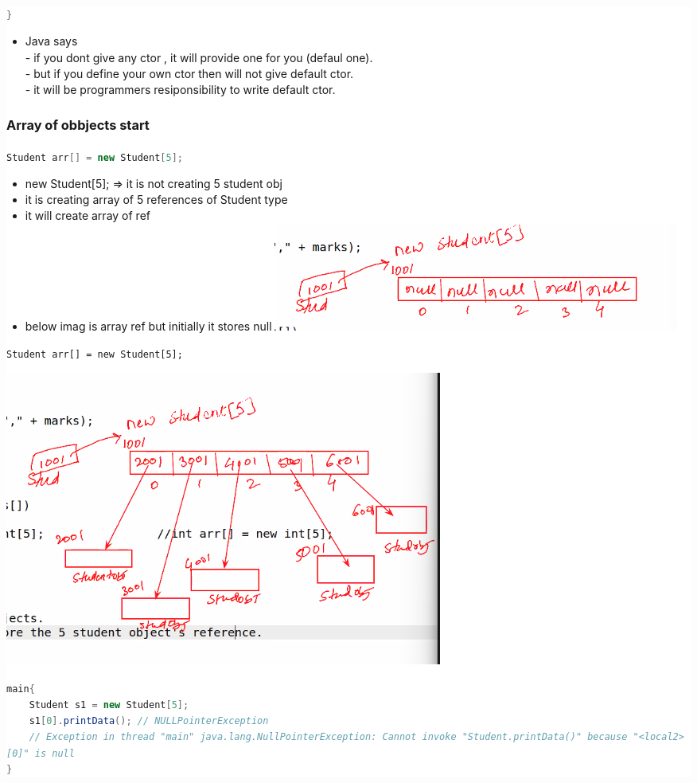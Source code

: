```java
}
```

- Java says<br/>
            - if you dont give any ctor , it will provide one for you (defaul one).<br/>
            - but if you define your own ctor then will not give default ctor.<br/>
            - it will be programmers resiponsibility  to write default ctor.<br/>

### Array of obbjects start
```java
Student arr[] = new Student[5];
```
- new Student[5]; => it is not creating 5 student obj
- it is creating array of 5 references of Student type
- it will create array of ref
- below imag is array ref but initially it stores null
![Alt text](image-7.png)
```
Student arr[] = new Student[5];
```
![Alt text](image-6.png)

```java
main{
    Student s1 = new Student[5];
    s1[0].printData(); // NULLPointerException
    // Exception in thread "main" java.lang.NullPointerException: Cannot invoke "Student.printData()" because "<local2>[0]" is null
}
```
